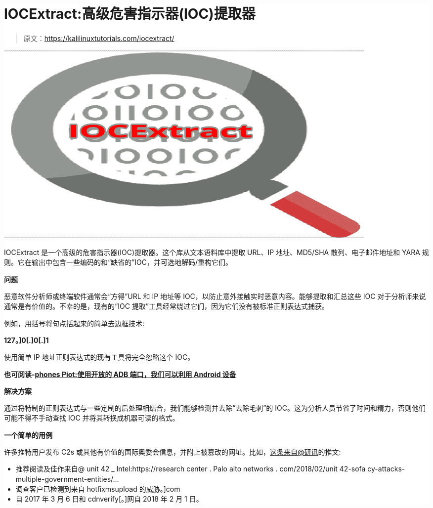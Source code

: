 # IOCExtract:高级危害指示器(IOC)提取器

> 原文：<https://kalilinuxtutorials.com/iocextract/>

[![IOCExtract : Advanced Indicator Of Compromise (IOC) Extractor](img//325d3f1bdc934f652650ab941831f15e.png "IOCExtract : Advanced Indicator Of Compromise (IOC) Extractor")](https://1.bp.blogspot.com/-bzm1TCH_HBc/XPiIxozJqKI/AAAAAAAAAqk/H9GEOtZ7W5syEAH1Sg2tnm_2fUINx0fDACLcBGAs/s1600/Indicator%2BOf%2BCompromise%25281%2529.png)

IOCExtract 是一个高级的危害指示器(IOC)提取器。这个库从文本语料库中提取 URL、IP 地址、MD5/SHA 散列、电子邮件地址和 YARA 规则。它在输出中包含一些编码的和“缺省的”IOC，并可选地解码/重构它们。

**问题**

恶意软件分析师或终端软件通常会“方得”URL 和 IP 地址等 IOC，以防止意外接触实时恶意内容。能够提取和汇总这些 IOC 对于分析师来说通常是有价值的。不幸的是，现有的“IOC 提取”工具经常绕过它们，因为它们没有被标准正则表达式捕获。

例如，用括号将句点括起来的简单去边框技术:

**127。]0[.]0[.]1**

使用简单 IP 地址正则表达式的现有工具将完全忽略这个 IOC。

**也可阅读-[phones Piot:使用开放的 ADB 端口，我们可以利用 Android 设备](https://kalilinuxtutorials.com/phonesploit-adb-ports-exploit-andriod/)**

**解决方案**

通过将特制的正则表达式与一些定制的后处理相结合，我们能够检测并去除“去除毛刺”的 IOC。这为分析人员节省了时间和精力，否则他们可能不得不手动查找 IOC 并将其转换成机器可读的格式。

**一个简单的用例**

许多推特用户发布 C2s 或其他有价值的国际奥委会信息，并附上被篡改的网址。比如，[这条来自@研讯](https://twitter.com/InQuest/status/969469856931287041)的推文:

*   推荐阅读及佳作来自@ unit 42 _ Intel:https://research center . Palo alto networks . com/2018/02/unit 42-sofa cy-attacks-multiple-government-entities/…
*   调查客户已检测到来自 hotfixmsupload 的威胁。]com
*   自 2017 年 3 月 6 日和 cdnverify[。]网自 2018 年 2 月 1 日。
